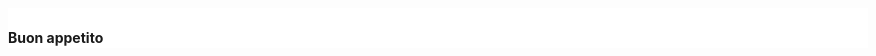 <p>
  <div style="width: 100%; margin-bottom: 0">
    <img style="float: left; width: 49%; margin-right: 1%" src="../2021-07-06-girelle-soffici-ai-pistacchi-e-lamponi/risultato5.jpeg" alt="" title="frangipani © Erica" />
    <img style="float: left; width: 49%; margin-left: 1%" src="../2021-07-06-girelle-soffici-ai-pistacchi-e-lamponi/risultato6.jpeg" alt="" title="frangipani © Erica" />
    <div style="clear: both"></div>
  </div>
</p>

<h4>Buon appetito
  <font color="red">
    <i class="fa-regular fa-face-smile"></i>
  </font>
</h4>